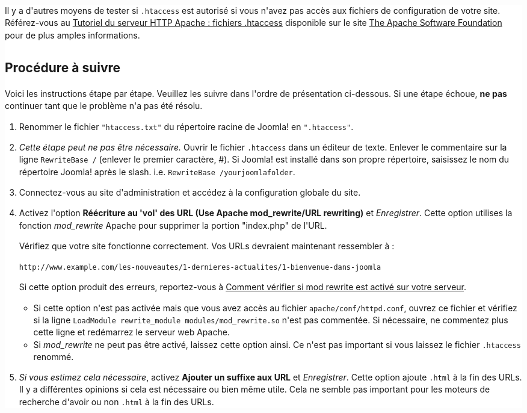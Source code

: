 Il y a d'autres moyens de tester si `.htaccess` est autorisé si vous
n'avez pas accès aux fichiers de configuration de votre site.
Référez-vous au
<a href="http://httpd.apache.org/docs/current/howto/htaccess.html"
class="external text" target="_blank"
rel="nofollow noreferrer noopener">Tutoriel du serveur HTTP Apache :
fichiers .htaccess</a> disponible sur le site
<a href="http://www.apache.org/" class="external text" target="_blank"
rel="nofollow noreferrer noopener">The Apache Software Foundation</a>
pour de plus amples informations.

## Procédure à suivre

Voici les instructions étape par étape. Veuillez les suivre dans l'ordre
de présentation ci-dessous. Si une étape échoue, **ne pas** continuer
tant que le problème n'a pas été résolu.

1.  Renommer le fichier `"htaccess.txt"` du répertoire racine de Joomla!
    en `".htaccess"`.

2.  *Cette étape peut ne pas être nécessaire.* Ouvrir le fichier
    `.htaccess` dans un éditeur de texte. Enlever le commentaire sur la
    ligne `RewriteBase /` (enlever le premier caractère, \#). Si Joomlaǃ
    est installé dans son propre répertoire, saisissez le nom du
    répertoire Joomlaǃ après le slash. i.e.
    `RewriteBase /yourjoomlafolder`.

3.  Connectez-vous au site d'administration et accédez à la
    configuration globale du site.

4.  Activez l'option **Réécriture au 'vol' des URL (Use Apache
    mod_rewrite/URL rewriting)** et *Enregistrer*. Cette option utilises
    la fonction *mod_rewrite* Apache pour supprimer la portion
    "index.php" de l'URL.

    Vérifiez que votre site fonctionne correctement. Vos URLs devraient
    maintenant ressembler à :

        http://www.example.com/les-­nouveautes/1­-dernieres-­actualites/1-­bienvenue-­dans-joomla

    Si cette option produit des erreurs, reportez-vous à [Comment
    vérifier si mod rewrite est activé sur votre
    serveur](https://docs.joomla.org/How_to_check_if_mod_rewrite_is_enabled_on_your_server "Special:MyLanguage/How to check if mod rewrite is enabled on your server").

    - Si cette option n'est pas activée mais que vous avez accès au
      fichier `apache/conf/httpd.conf`, ouvrez ce fichier et vérifiez si
      la ligne `LoadModule rewrite_module modules/mod_rewrite.so` n'est
      pas commentée. Si nécessaire, ne commentez plus cette ligne et
      redémarrez le serveur web Apache.
    - Si *mod_rewrite* ne peut pas être activé, laissez cette option
      ainsi. Ce n'est pas important si vous laissez le fichier
      `.htaccess` renommé.

5.  *Si vous estimez cela nécessaire*, activez **Ajouter un suffixe aux
    URL** et *Enregistrer*. Cette option ajoute `.html` à la fin des
    URLs. Il y a différentes opinions si cela est nécessaire ou bien
    même utile. Cela ne semble pas important pour les moteurs de
    recherche d'avoir ou non `.html` à la fin des URLs.
